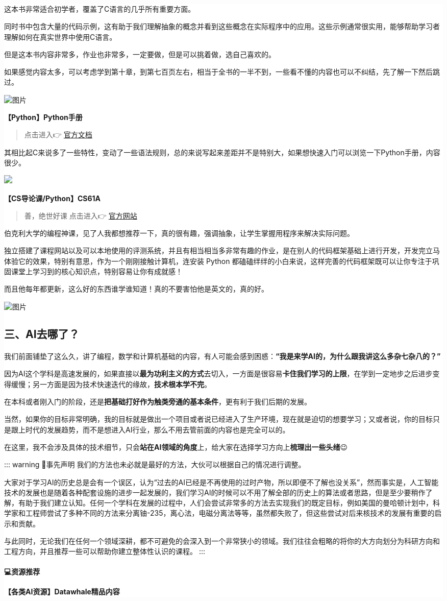 这本书非常适合初学者，覆盖了C语言的几乎所有重要方面。

同时书中包含大量的代码示例，这有助于我们理解抽象的概念并看到这些概念在实际程序中的应用。这些示例通常很实用，能够帮助学习者理解如何在真实世界中使用C语言。

但是这本书内容非常多，作业也非常多，一定要做，但是可以挑着做，选自己喜欢的。

如果感觉内容太多，可以考虑学到第十章，到第七百页左右，相当于全书的一半不到，一些看不懂的内容也可以不纠结，先了解一下然后跳过。

![图片](https://cdn.xyxsw.site/ba70b72a-8727-4128-92b1-ade853ec5ab6.png)

**【Python】Python手册**

> 点击进入👉 [官方文档](https://docs.python.org/zh-cn/3/tutorial/index.html)

其相比起C来说多了一些特性，变动了一些语法规则，总的来说写起来差距并不是特别大，如果想快速入门可以浏览一下Python手册，内容很少。

![](https://cdn.xyxsw.site/2024-08-01141830.png)

**【CS导论课/Python】CS61A**

> 善，绝世好课
> 点击进入👉 [官方网站](https://cs61a.org/)

伯克利大学的编程神课，见了人我都想推荐一下，真的很有趣，强调抽象，让学生掌握用程序来解决实际问题。 

独立搭建了课程网站以及可以本地使用的评测系统，并且有相当相当多非常有趣的作业，是在别人的代码框架基础上进行开发，开发完立马体验它的效果，特别有意思，作为一个刚刚接触计算机，连安装 Python 都磕磕绊绊的小白来说，这样完善的代码框架既可以让你专注于巩固课堂上学习到的核心知识点，特别容易让你有成就感！

而且他每年都更新，这么好的东西谁学谁知道！真的不要害怕他是英文的，真的好。

![图片](https://cdn.xyxsw.site/2024-08-01142102.png)

## 三、AI去哪了？
我们前面铺垫了这么久，讲了编程，数学和计算机基础的内容，有人可能会感到困惑：**“我是来学AI的，为什么跟我讲这么多杂七杂八的？”** 

因为AI这个学科是高速发展的，如果直接以**最为功利主义的方式**去切入，一方面是很容易**卡住我们学习的上限**，在学到一定地步之后进步变得缓慢；另一方面是因为技术快速迭代的缘故，**技术根本学不完**。

在本科或者刚入门的阶段，还是**把基础打好作为触类旁通的基本条件**，更有利于我们后期的发展。

当然，如果你的目标非常明确，我的目标就是做出一个项目或者说已经进入了生产环境，现在就是迫切的想要学习；又或者说，你的目标只是跟上时代的发展趋势，而不是想进入AI行业，那么不用去管前面的内容也是完全可以的。

在这里，我不会涉及具体的技术细节，只会**站在AI领域的角度**上，给大家在选择学习方向上**梳理出一些头绪**😉

::: warning 🧐事先声明
我们的方法也未必就是最好的方法，大伙可以根据自己的情况进行调整。

大家对于学习AI的历史总是会有一个误区，认为“过去的AI已经是不再使用的过时产物，所以即便不了解也没关系”，然而事实是，人工智能技术的发展也是随着各种配套设施的进步一起发展的，我们学习AI的时候可以不用了解全部的历史上的算法或者思路，但是至少要稍作了解，有助于我们建立认知。任何一个学科在发展的过程中，人们会尝试非常多的方法去实现我们的既定目标，例如美国的曼哈顿计划中，科学家和工程师尝试了多种不同的方法来分离铀-235，离心法，电磁分离法等等，虽然都失败了，但这些尝试对后来核技术的发展有重要的启示和贡献。

与此同时，无论我们在任何一个领域深耕，都不可避免的会深入到一个非常狭小的领域。我们往往会粗略的将你的大方向划分为科研方向和工程方向，并且推荐一些可以帮助你建立整体性认识的课程。
:::

#### 💻资源推荐

**【各类AI资源】Datawhale精品内容**
